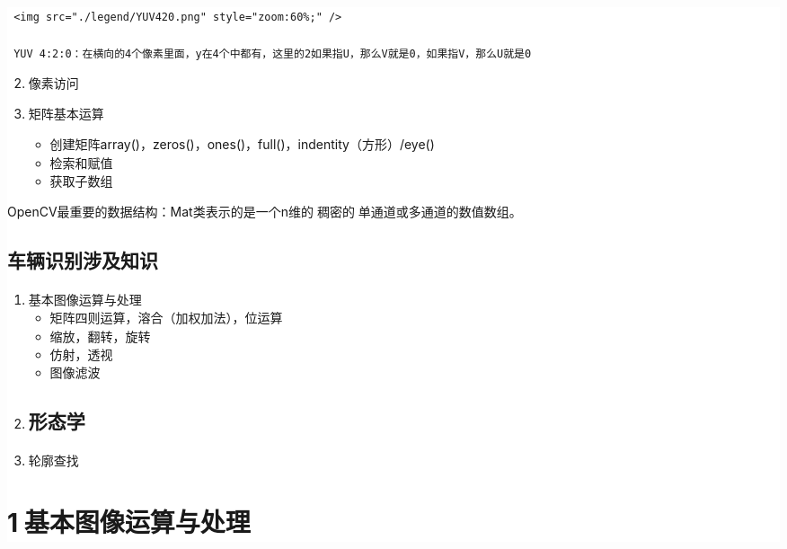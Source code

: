      <img src="./legend/YUV420.png" style="zoom:60%;" />

     YUV 4:2:0：在横向的4个像素里面，y在4个中都有，这里的2如果指U，那么V就是0，如果指V，那么U就是0

2. 像素访问

3. 矩阵基本运算

   - 创建矩阵array()，zeros()，ones()，full()，indentity（方形）/eye()
   - 检索和赋值
   - 获取子数组



OpenCV最重要的数据结构：Mat类表示的是一个n维的 稠密的 单通道或多通道的数值数组。



## 车辆识别涉及知识

1. 基本图像运算与处理
   - 矩阵四则运算，溶合（加权加法），位运算
   - 缩放，翻转，旋转
   - 仿射，透视
   - 图像滤波
2. 形态学
   - 
3. 轮廓查找

# 1 基本图像运算与处理
